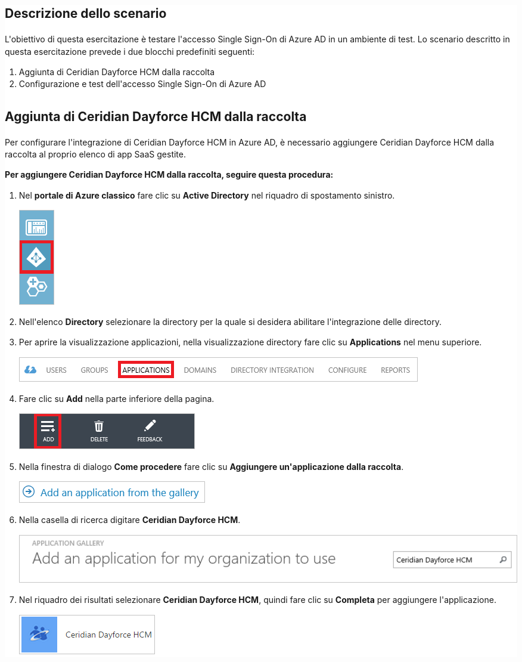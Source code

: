 
## Descrizione dello scenario
L'obiettivo di questa esercitazione è testare l'accesso Single Sign-On di Azure AD in un ambiente di test. Lo scenario descritto in questa esercitazione prevede i due blocchi predefiniti seguenti:

1. Aggiunta di Ceridian Dayforce HCM dalla raccolta
2. Configurazione e test dell'accesso Single Sign-On di Azure AD


## Aggiunta di Ceridian Dayforce HCM dalla raccolta
Per configurare l'integrazione di Ceridian Dayforce HCM in Azure AD, è necessario aggiungere Ceridian Dayforce HCM dalla raccolta al proprio elenco di app SaaS gestite.

**Per aggiungere Ceridian Dayforce HCM dalla raccolta, seguire questa procedura:**

1. Nel **portale di Azure classico** fare clic su **Active Directory** nel riquadro di spostamento sinistro. 

	![Active Directory][1]

2. Nell'elenco **Directory** selezionare la directory per la quale si desidera abilitare l'integrazione delle directory.

3. Per aprire la visualizzazione applicazioni, nella visualizzazione directory fare clic su **Applications** nel menu superiore.

	![Applicazioni][2]

4. Fare clic su **Add** nella parte inferiore della pagina.

	![Applicazioni][3]

5. Nella finestra di dialogo **Come procedere** fare clic su **Aggiungere un'applicazione dalla raccolta**.

	![Applicazioni][4]

6. Nella casella di ricerca digitare **Ceridian Dayforce HCM**.

	![Applicazioni](./media/active-directory-saas-ceridiandayforcehcm-tutorial/tutorial_ceridiandayforcehcm_01.png)

7. Nel riquadro dei risultati selezionare **Ceridian Dayforce HCM**, quindi fare clic su **Completa** per aggiungere l'applicazione.

	![Applicazioni](./media/active-directory-saas-ceridiandayforcehcm-tutorial/tutorial_ceridiandayforcehcm_07.png)


[1]: ./media/active-directory-saas-ceridiandayforcehcm-tutorial/tutorial_general_01.png
[2]: ./media/active-directory-saas-ceridiandayforcehcm-tutorial/tutorial_general_02.png
[3]: ./media/active-directory-saas-ceridiandayforcehcm-tutorial/tutorial_general_03.png
[4]: ./media/active-directory-saas-ceridiandayforcehcm-tutorial/tutorial_general_04.png
[6]: ./media/active-directory-saas-ceridiandayforcehcm-tutorial/tutorial_general_05.png
[10]: ./media/active-directory-saas-ceridiandayforcehcm-tutorial/tutorial_general_06.png
[11]: ./media/active-directory-saas-ceridiandayforcehcm-tutorial/tutorial_general_07.png
[20]: ./media/active-directory-saas-ceridiandayforcehcm-tutorial/tutorial_general_100.png
[200]: ./media/active-directory-saas-ceridiandayforcehcm-tutorial/tutorial_general_200.png
[201]: ./media/active-directory-saas-ceridiandayforcehcm-tutorial/tutorial_general_201.png
[203]: ./media/active-directory-saas-ceridiandayforcehcm-tutorial/tutorial_general_203.png
[204]: ./media/active-directory-saas-ceridiandayforcehcm-tutorial/tutorial_general_204.png
[205]: ./media/active-directory-saas-ceridiandayforcehcm-tutorial/tutorial_general_205.png